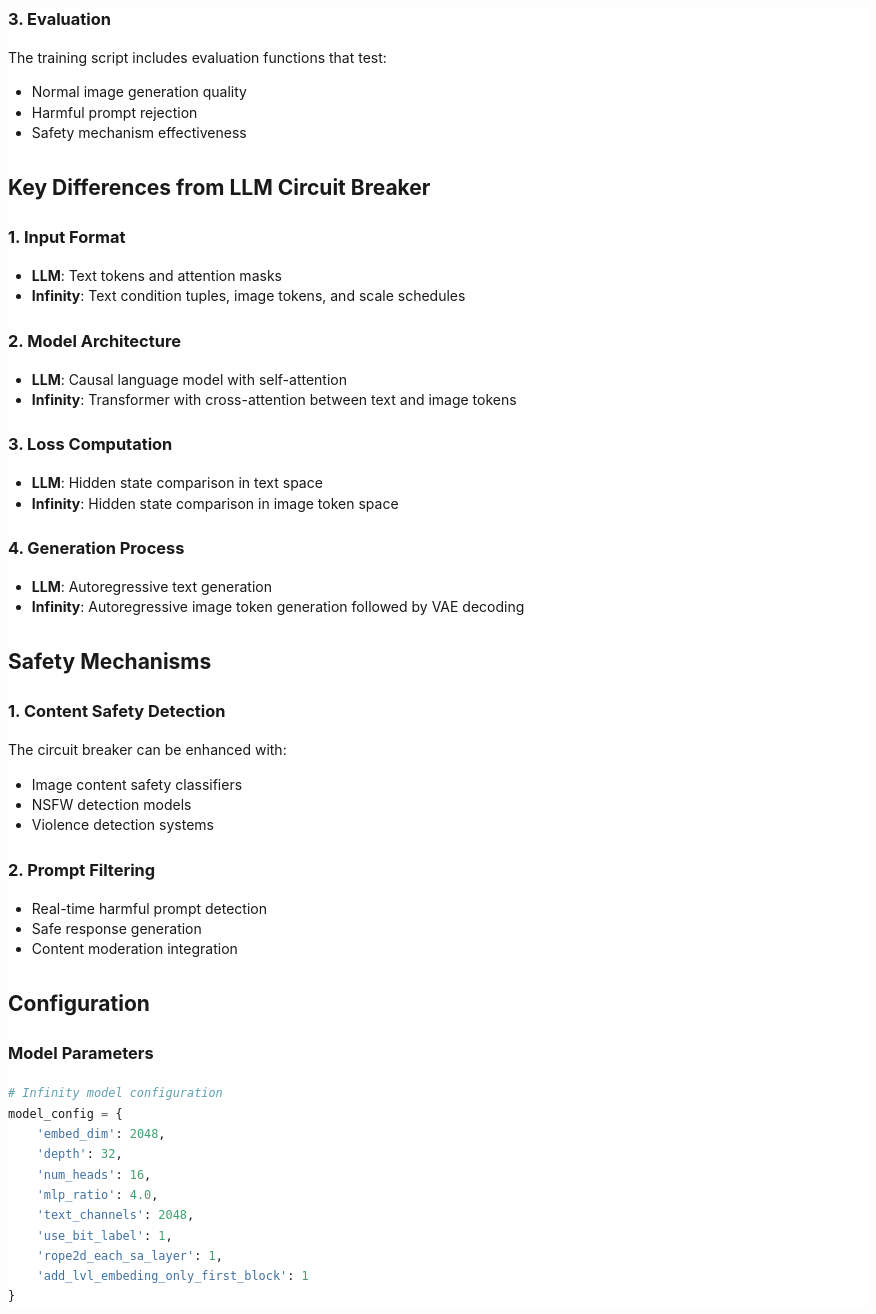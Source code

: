 ### 3. Evaluation

The training script includes evaluation functions that test:
- Normal image generation quality
- Harmful prompt rejection
- Safety mechanism effectiveness

## Key Differences from LLM Circuit Breaker

### 1. Input Format
- **LLM**: Text tokens and attention masks
- **Infinity**: Text condition tuples, image tokens, and scale schedules

### 2. Model Architecture
- **LLM**: Causal language model with self-attention
- **Infinity**: Transformer with cross-attention between text and image tokens

### 3. Loss Computation
- **LLM**: Hidden state comparison in text space
- **Infinity**: Hidden state comparison in image token space

### 4. Generation Process
- **LLM**: Autoregressive text generation
- **Infinity**: Autoregressive image token generation followed by VAE decoding

## Safety Mechanisms

### 1. Content Safety Detection
The circuit breaker can be enhanced with:
- Image content safety classifiers
- NSFW detection models
- Violence detection systems

### 2. Prompt Filtering
- Real-time harmful prompt detection
- Safe response generation
- Content moderation integration

## Configuration

### Model Parameters
```python
# Infinity model configuration
model_config = {
    'embed_dim': 2048,
    'depth': 32,
    'num_heads': 16,
    'mlp_ratio': 4.0,
    'text_channels': 2048,
    'use_bit_label': 1,
    'rope2d_each_sa_layer': 1,
    'add_lvl_embeding_only_first_block': 1
}
```
